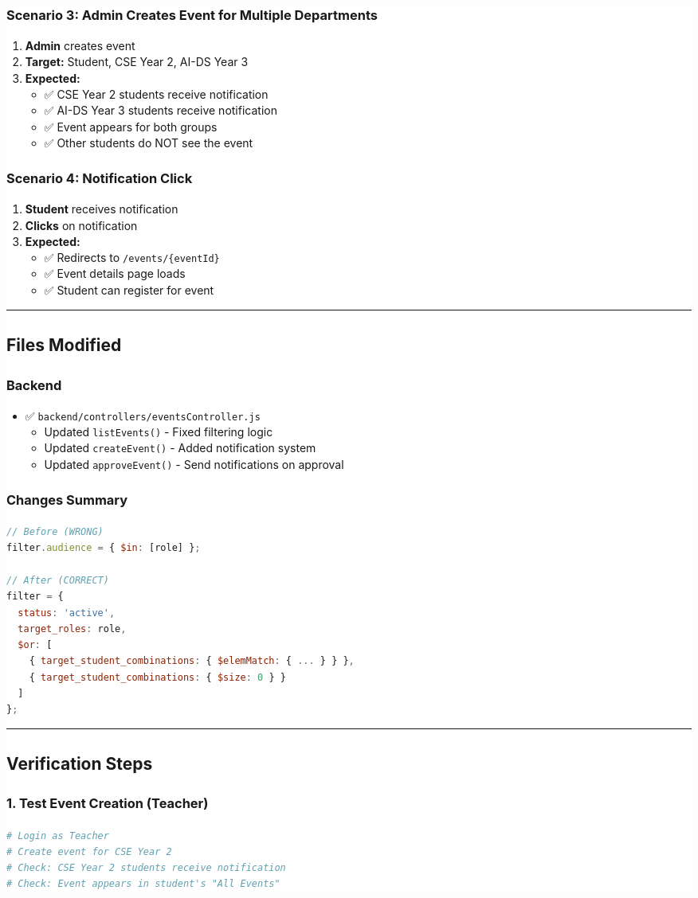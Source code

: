 ### Scenario 3: Admin Creates Event for Multiple Departments
1. **Admin** creates event
2. **Target:** Student, CSE Year 2, AI-DS Year 3
3. **Expected:**
   - ✅ CSE Year 2 students receive notification
   - ✅ AI-DS Year 3 students receive notification
   - ✅ Event appears for both groups
   - ✅ Other students do NOT see the event

### Scenario 4: Notification Click
1. **Student** receives notification
2. **Clicks** on notification
3. **Expected:**
   - ✅ Redirects to `/events/{eventId}`
   - ✅ Event details page loads
   - ✅ Student can register for event

---

## Files Modified

### Backend
- ✅ `backend/controllers/eventsController.js`
  - Updated `listEvents()` - Fixed filtering logic
  - Updated `createEvent()` - Added notification system
  - Updated `approveEvent()` - Send notifications on approval

### Changes Summary
```javascript
// Before (WRONG)
filter.audience = { $in: [role] };

// After (CORRECT)
filter = {
  status: 'active',
  target_roles: role,
  $or: [
    { target_student_combinations: { $elemMatch: { ... } } },
    { target_student_combinations: { $size: 0 } }
  ]
};
```

---

## Verification Steps

### 1. Test Event Creation (Teacher)
```bash
# Login as Teacher
# Create event for CSE Year 2
# Check: CSE Year 2 students receive notification
# Check: Event appears in student's "All Events"
```
